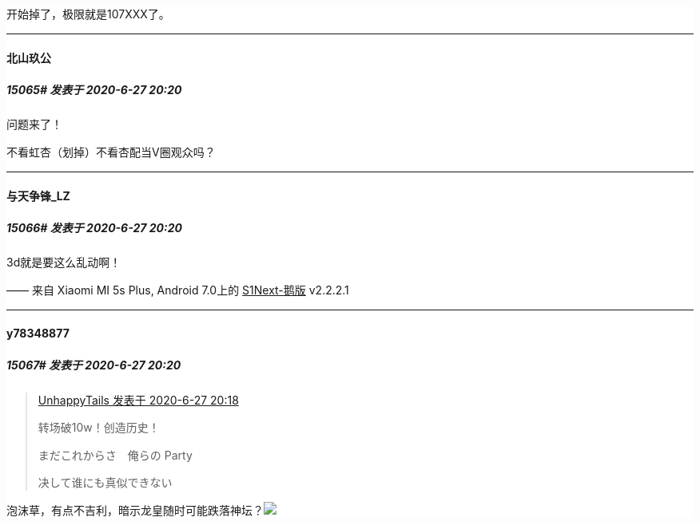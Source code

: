 


开始掉了，极限就是107XXX了。







-----

####  北山玖公  
##### 15065#       发表于 2020-6-27 20:20




问题来了！




不看虹杏（划掉）不看杏配当V圈观众吗？







-----

####  与天争锋_LZ  
##### 15066#       发表于 2020-6-27 20:20




3d就是要这么乱动啊！

—— 来自 Xiaomi MI 5s Plus, Android 7.0上的 [S1Next-鹅版](https://github.com/ykrank/S1-Next/releases) v2.2.2.1







-----

####  y78348877  
##### 15067#       发表于 2020-6-27 20:20



<blockquote><a href="httphttps://bbs.saraba1st.com/2b/forum.php?mod=redirect&amp;goto=findpost&amp;pid=47975410&amp;ptid=1941579" target="_blank">UnhappyTails 发表于 2020-6-27 20:18</a>

转场破10w！创造历史！

まだこれからさ　俺らの Party

决して谁にも真似できない</blockquote>
泡沫草，有点不吉利，暗示龙皇随时可能跌落神坛？<img src="https://static.saraba1st.com/image/smiley/face2017/067.png" referrerpolicy="no-referrer">

